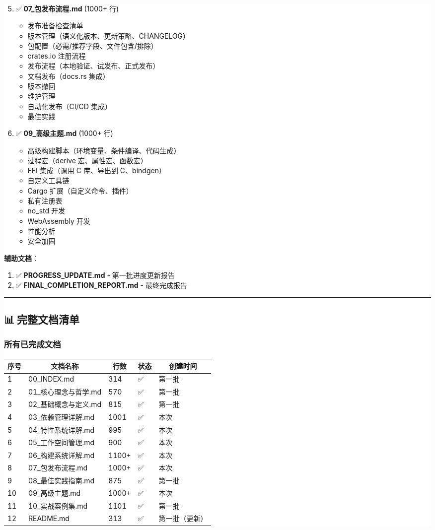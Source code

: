 5. ✅ **07_包发布流程.md** (1000+ 行)
   - 发布准备检查清单
   - 版本管理（语义化版本、更新策略、CHANGELOG）
   - 包配置（必需/推荐字段、文件包含/排除）
   - crates.io 注册流程
   - 发布流程（本地验证、试发布、正式发布）
   - 文档发布（docs.rs 集成）
   - 版本撤回
   - 维护管理
   - 自动化发布（CI/CD 集成）
   - 最佳实践

6. ✅ **09_高级主题.md** (1000+ 行)
   - 高级构建脚本（环境变量、条件编译、代码生成）
   - 过程宏（derive 宏、属性宏、函数宏）
   - FFI 集成（调用 C 库、导出到 C、bindgen）
   - 自定义工具链
   - Cargo 扩展（自定义命令、插件）
   - 私有注册表
   - no_std 开发
   - WebAssembly 开发
   - 性能分析
   - 安全加固

**辅助文档**：

1. ✅ **PROGRESS_UPDATE.md** - 第一批进度更新报告
2. ✅ **FINAL_COMPLETION_REPORT.md** - 最终完成报告

---

## 📊 完整文档清单

### 所有已完成文档

| 序号 | 文档名称 | 行数 | 状态 | 创建时间 |
|-----|---------|------|------|---------|
| 1 | 00_INDEX.md | 314 | ✅ | 第一批 |
| 2 | 01_核心理念与哲学.md | 570 | ✅ | 第一批 |
| 3 | 02_基础概念与定义.md | 815 | ✅ | 第一批 |
| 4 | 03_依赖管理详解.md | 1001 | ✅ | 本次 |
| 5 | 04_特性系统详解.md | 995 | ✅ | 本次 |
| 6 | 05_工作空间管理.md | 900 | ✅ | 本次 |
| 7 | 06_构建系统详解.md | 1100+ | ✅ | 本次 |
| 8 | 07_包发布流程.md | 1000+ | ✅ | 本次 |
| 9 | 08_最佳实践指南.md | 875 | ✅ | 第一批 |
| 10 | 09_高级主题.md | 1000+ | ✅ | 本次 |
| 11 | 10_实战案例集.md | 1101 | ✅ | 第一批 |
| 12 | README.md | 313 | ✅ | 第一批（更新）|
